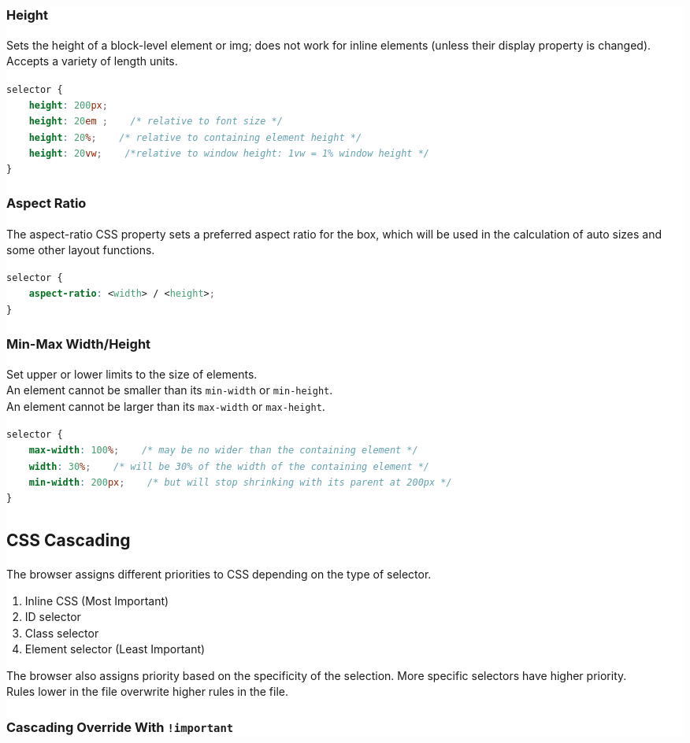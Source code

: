 ### Height

Sets the height of a block-level element or img; does not work for inline elements (unless their display property is changed).  
Accepts a variety of length units.

```css
selector {
    height: 200px;
    height: 20em ;    /* relative to font size */
    height: 20%;    /* relative to containing element height */
    height: 20vw;    /*relative to window height: 1vw = 1% window height */
}
```

### Aspect Ratio

The aspect-ratio  CSS property sets a preferred aspect ratio for the box, which will be used in the calculation of auto sizes and some other layout functions.

```css
selector {
    aspect-ratio: <width> / <height>;
}
```

### Min-Max Width/Height

Set upper or lower limits to the size of elements.  
An element cannot be smaller than its `min-width` or `min-height`.  
An element cannot be larger than its `max-width` or `max-height`.

```css
selector {
    max-width: 100%;    /* may be no wider than the containing element */
    width: 30%;    /* will be 30% of the width of the containing element */
    min-width: 200px;    /* but will stop shrinking with its parent at 200px */
}
```

## CSS Cascading

The browser assigns different priorities to CSS depending on the type of selector.

1. Inline CSS (Most Important)
2. ID selector
3. Class selector
4. Element selector (Least Important)

The browser also assigns priority based on the specificity of the selection. More specific selectors have higher priority.  
Rules lower in the file overwrite higher rules in the file.

### Cascading Override With `!important`
